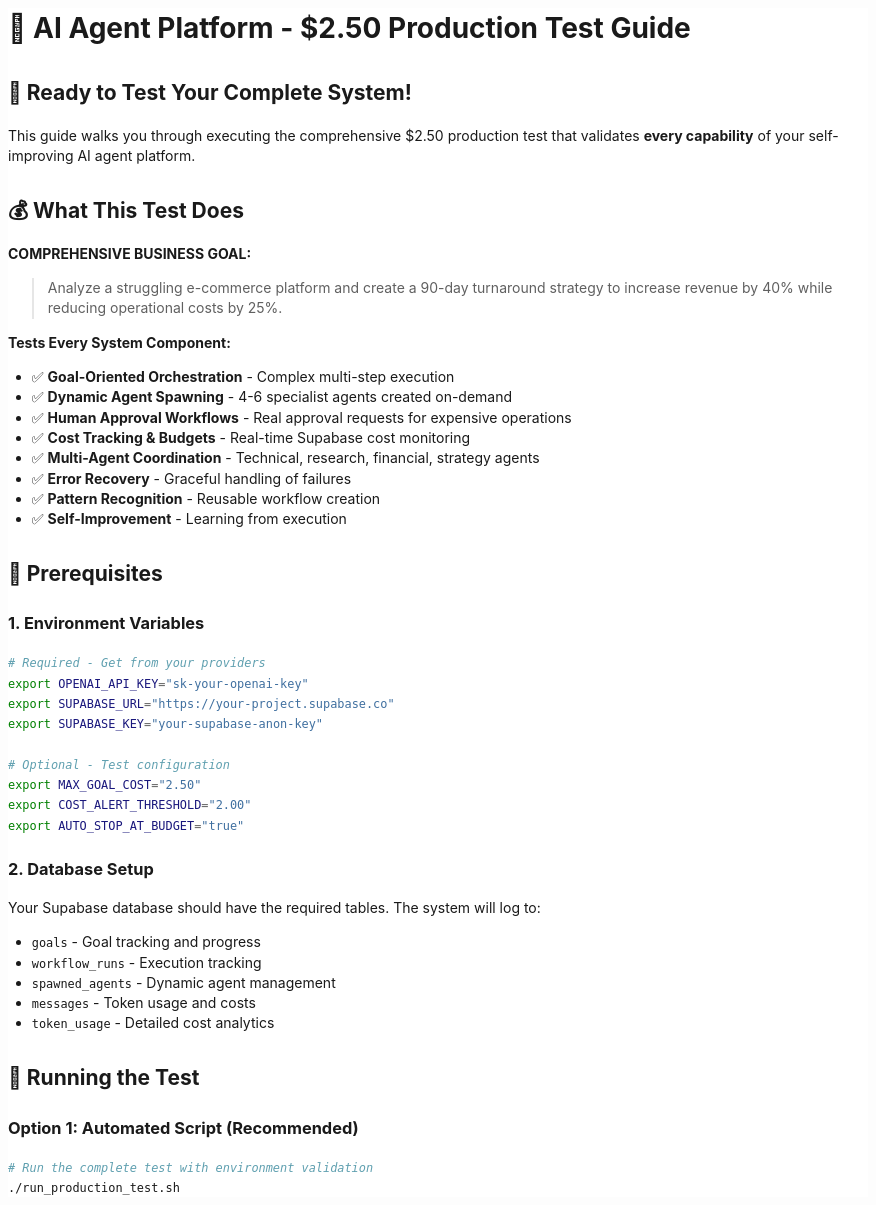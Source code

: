 # 🎯 AI Agent Platform - $2.50 Production Test Guide

## 🚀 **Ready to Test Your Complete System!**

This guide walks you through executing the comprehensive $2.50 production test that validates **every capability** of your self-improving AI agent platform.

## 💰 **What This Test Does**

**COMPREHENSIVE BUSINESS GOAL:**
> Analyze a struggling e-commerce platform and create a 90-day turnaround strategy to increase revenue by 40% while reducing operational costs by 25%.

**Tests Every System Component:**
- ✅ **Goal-Oriented Orchestration** - Complex multi-step execution
- ✅ **Dynamic Agent Spawning** - 4-6 specialist agents created on-demand  
- ✅ **Human Approval Workflows** - Real approval requests for expensive operations
- ✅ **Cost Tracking & Budgets** - Real-time Supabase cost monitoring
- ✅ **Multi-Agent Coordination** - Technical, research, financial, strategy agents
- ✅ **Error Recovery** - Graceful handling of failures
- ✅ **Pattern Recognition** - Reusable workflow creation
- ✅ **Self-Improvement** - Learning from execution

## 🔧 **Prerequisites**

### 1. Environment Variables
```bash
# Required - Get from your providers
export OPENAI_API_KEY="sk-your-openai-key"
export SUPABASE_URL="https://your-project.supabase.co"
export SUPABASE_KEY="your-supabase-anon-key"

# Optional - Test configuration
export MAX_GOAL_COST="2.50"
export COST_ALERT_THRESHOLD="2.00"  
export AUTO_STOP_AT_BUDGET="true"
```

### 2. Database Setup
Your Supabase database should have the required tables. The system will log to:
- `goals` - Goal tracking and progress
- `workflow_runs` - Execution tracking
- `spawned_agents` - Dynamic agent management
- `messages` - Token usage and costs
- `token_usage` - Detailed cost analytics

## 🎯 **Running the Test**

### Option 1: Automated Script (Recommended)
```bash
# Run the complete test with environment validation
./run_production_test.sh
```
